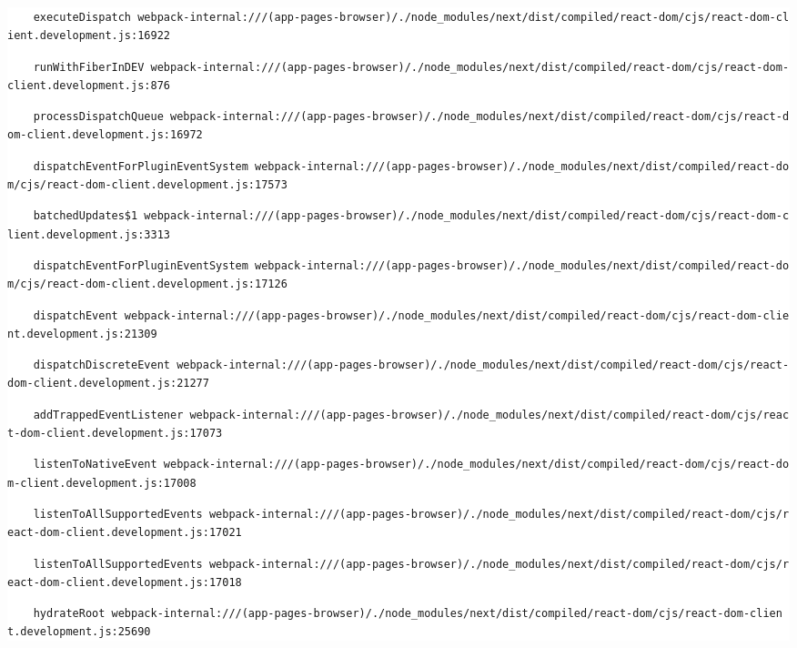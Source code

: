 ```
    executeDispatch webpack-internal:///(app-pages-browser)/./node_modules/next/dist/compiled/react-dom/cjs/react-dom-client.development.js:16922
```

```
    runWithFiberInDEV webpack-internal:///(app-pages-browser)/./node_modules/next/dist/compiled/react-dom/cjs/react-dom-client.development.js:876
```

```
    processDispatchQueue webpack-internal:///(app-pages-browser)/./node_modules/next/dist/compiled/react-dom/cjs/react-dom-client.development.js:16972
```

```
    dispatchEventForPluginEventSystem webpack-internal:///(app-pages-browser)/./node_modules/next/dist/compiled/react-dom/cjs/react-dom-client.development.js:17573
```

```
    batchedUpdates$1 webpack-internal:///(app-pages-browser)/./node_modules/next/dist/compiled/react-dom/cjs/react-dom-client.development.js:3313
```

```
    dispatchEventForPluginEventSystem webpack-internal:///(app-pages-browser)/./node_modules/next/dist/compiled/react-dom/cjs/react-dom-client.development.js:17126
```

```
    dispatchEvent webpack-internal:///(app-pages-browser)/./node_modules/next/dist/compiled/react-dom/cjs/react-dom-client.development.js:21309
```

```
    dispatchDiscreteEvent webpack-internal:///(app-pages-browser)/./node_modules/next/dist/compiled/react-dom/cjs/react-dom-client.development.js:21277
```

```
    addTrappedEventListener webpack-internal:///(app-pages-browser)/./node_modules/next/dist/compiled/react-dom/cjs/react-dom-client.development.js:17073
```

```
    listenToNativeEvent webpack-internal:///(app-pages-browser)/./node_modules/next/dist/compiled/react-dom/cjs/react-dom-client.development.js:17008
```

```
    listenToAllSupportedEvents webpack-internal:///(app-pages-browser)/./node_modules/next/dist/compiled/react-dom/cjs/react-dom-client.development.js:17021
```

```
    listenToAllSupportedEvents webpack-internal:///(app-pages-browser)/./node_modules/next/dist/compiled/react-dom/cjs/react-dom-client.development.js:17018
```

```
    hydrateRoot webpack-internal:///(app-pages-browser)/./node_modules/next/dist/compiled/react-dom/cjs/react-dom-client.development.js:25690
```
